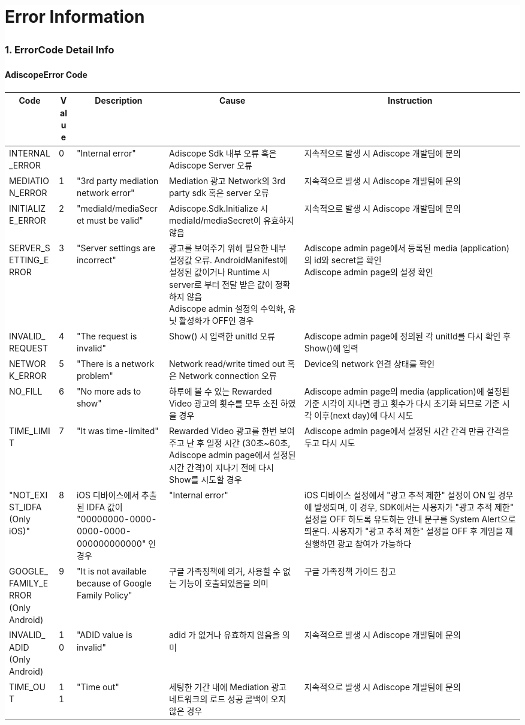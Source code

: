 Error Information
===========

### 1. ErrorCode Detail Info
#### AdiscopeError Code
| Code                                 | Value | Description                                                        | Cause                                                                                                                                 | Instruction                                                                                                                                                          |
|--------------------------------------|-------|--------------------------------------------------------------------|---------------------------------------------------------------------------------------------------------------------------------------|----------------------------------------------------------------------------------------------------------------------------------------------------------------------|
| INTERNAL_ERROR                       | 0     | "Internal error"                                                   | Adiscope Sdk 내부 오류 혹은 Adiscope Server 오류                                                                                              | 지속적으로 발생 시 Adiscope 개발팀에 문의                                                                                                                                          |
| MEDIATION_ERROR                      | 1     | "3rd party mediation network error"                                | Mediation 광고 Network의 3rd party sdk 혹은 server 오류                                                                                      | 지속적으로 발생 시 Adiscope 개발팀에 문의                                                                                                                                          |
| INITIALIZE_ERROR                     | 2     | "mediaId/mediaSecret must be valid"                                | Adiscope.Sdk.Initialize 시 mediaId/mediaSecret이 유효하지 않음                                                                                | 지속적으로 발생 시 Adiscope 개발팀에 문의                                                                                                                                          |
| SERVER_SETTING_ERROR                 | 3     | "Server settings are incorrect"                                    | 광고를 보여주기 위해 필요한 내부 설정값 오류. AndroidManifest에 설정된 값이거나 Runtime 시 server로 부터 전달 받은 값이 정확하지 않음<br>Adiscope admin 설정의 수익화, 유닛 활성화가 OFF인 경우 | Adiscope admin page에서 등록된 media (application)의 id와 secret을 확인<br>Adiscope admin page의 설정 확인                                                                          |
| INVALID_REQUEST                      | 4     | "The request is invalid"                                           | Show() 시 입력한 unitId 오류                                                                                                                | Adiscope admin page에 정의된 각 unitId를 다시 확인 후 Show()에 입력                                                                                                                |
| NETWORK_ERROR                        | 5     | "There is a network problem"                                       | Network read/write timed out 혹은 Network connection 오류                                                                                 | Device의 network 연결 상태를 확인                                                                                                                                            |
| NO_FILL                              | 6     | "No more ads to show"                                              | 하루에 볼 수 있는 Rewarded Video 광고의 횟수를 모두 소진 하였을 경우                                                                                        | Adiscope admin page의 media (application)에 설정된 기준 시각이 지나면 광고 횟수가 다시 초기화 되므로 기준 시각 이후(next day)에 다시 시도                                                                 |
| TIME_LIMIT                           | 7     | "It was time-limited"                                              | Rewarded Video 광고를 한번 보여주고 난 후 일정 시간 (30초~60초, Adiscope admin page에서 설정된 시간 간격)이 지나기 전에 다시 Show를 시도할 경우                               | Adiscope admin page에서 설정된 시간 간격 만큼 간격을 두고 다시 시도                                                                                                                      |
| "NOT_EXIST_IDFA (Only iOS)"          | 8     | iOS 디바이스에서 추출된 IDFA 값이 "00000000-0000-0000-0000-000000000000" 인 경우 | "Internal error"                                                                                                                      | iOS 디바이스 설정에서 "광고 추적 제한" 설정이 ON 일 경우에 발생되며, 이 경우, SDK에서는 사용자가 "광고 추적 제한" 설정을 OFF 하도록 유도하는 안내 문구를 System Alert으로 띄운다. 사용자가 "광고 추적 제한" 설정을 OFF 후 게임을 재실행하면 광고 참여가 가능하다 |
| GOOGLE_FAMILY_ERROR (Only Android)   | 9     | "It is not available because of Google Family Policy"              | 구글 가족정책에 의거, 사용할 수 없는 기능이 호출되었음을 의미                                                                                                   | 구글 가족정책 가이드 참고                                                                                                                                                       |
| INVALID_ADID (Only Android)          | 10    | "ADID value is invalid"                                            | adid 가 없거나 유효하지 않음을 의미                                                                                                                | 지속적으로 발생 시 Adiscope 개발팀에 문의                                                                                                                                          |
| TIME_OUT                             | 11    | "Time out"                                                         | 세팅한 기간 내에 Mediation 광고 네트워크의 로드 성공 콜백이 오지 않은 경우                                                                                       | 지속적으로 발생 시 Adiscope 개발팀에 문의                                                                                                                                          |